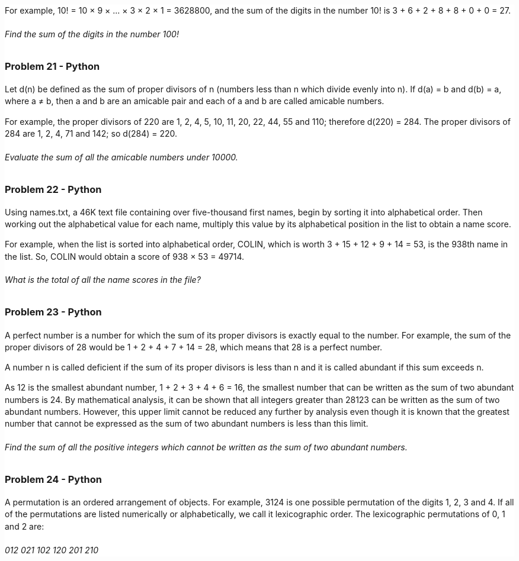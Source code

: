For example, 10! = 10 × 9 × ... × 3 × 2 × 1 = 3628800,
and the sum of the digits in the number 10! is 3 + 6 + 2 + 8 + 8 + 0 + 0 = 27.
###### Find the sum of the digits in the number 100!

### Problem 21 - Python

Let d(n) be defined as the sum of proper divisors of n (numbers less than n which divide evenly into n).
If d(a) = b and d(b) = a, where a ≠ b, then a and b are an amicable pair and each of a and b are called amicable numbers.

For example, the proper divisors of 220 are 1, 2, 4, 5, 10, 11, 20, 22, 44, 55 and 110; therefore d(220) = 284. The proper divisors of 284 are 1, 2, 4, 71 and 142; so d(284) = 220.

###### Evaluate the sum of all the amicable numbers under 10000.

### Problem 22 - Python

Using names.txt, a 46K text file containing over five-thousand first names, begin by sorting it into alphabetical order. Then working out the alphabetical value for each name, multiply this value by its alphabetical position in the list to obtain a name score.

For example, when the list is sorted into alphabetical order, COLIN, which is worth 3 + 15 + 12 + 9 + 14 = 53, is the 938th name in the list. So, COLIN would obtain a score of 938 × 53 = 49714.

###### What is the total of all the name scores in the file?


### Problem 23 - Python

A perfect number is a number for which the sum of its proper divisors is exactly equal to the number. For example, the sum of the proper divisors of 28 would be 1 + 2 + 4 + 7 + 14 = 28, which means that 28 is a perfect number.

A number n is called deficient if the sum of its proper divisors is less than n and it is called abundant if this sum exceeds n.

As 12 is the smallest abundant number, 1 + 2 + 3 + 4 + 6 = 16, the smallest number that can be written as the sum of two abundant numbers is 24. By mathematical analysis, it can be shown that all integers greater than 28123 can be written as the sum of two abundant numbers. However, this upper limit cannot be reduced any further by analysis even though it is known that the greatest number that cannot be expressed as the sum of two abundant numbers is less than this limit.

###### Find the sum of all the positive integers which cannot be written as the sum of two abundant numbers.

### Problem 24 - Python
A permutation is an ordered arrangement of objects. For example, 3124 is one possible permutation of the digits 1, 2, 3 and 4. If all of the permutations are listed numerically or alphabetically, we call it lexicographic order. The lexicographic permutations of 0, 1 and 2 are:

###### 012   021   102   120   201   210
